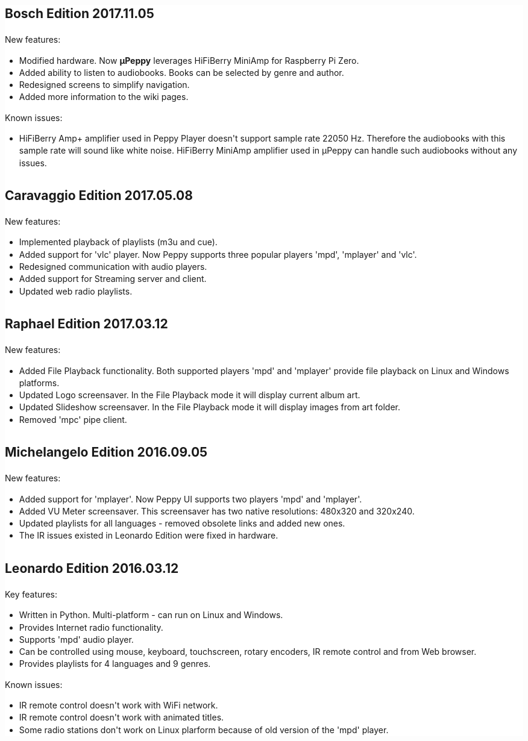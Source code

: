 ## Bosch Edition 2017.11.05

New features:
* Modified hardware. Now **&#181;Peppy** leverages HiFiBerry MiniAmp for Raspberry Pi Zero.
* Added ability to listen to audiobooks. Books can be selected by genre and author.
* Redesigned screens to simplify navigation.
* Added more information to the wiki pages.

Known issues:

* HiFiBerry Amp+ amplifier used in Peppy Player doesn't support sample rate 22050 Hz. Therefore the audiobooks with this sample rate will sound like white noise. HiFiBerry MiniAmp amplifier used in µPeppy can handle such audiobooks without any issues.

## Caravaggio Edition 2017.05.08

New features:
* Implemented playback of playlists (m3u and cue).
* Added support for 'vlc' player. Now Peppy supports three popular players 'mpd', 'mplayer' and 'vlc'.
* Redesigned communication with audio players.
* Added support for Streaming server and client.
* Updated web radio playlists.

## Raphael Edition 2017.03.12

New features:
* Added File Playback functionality. Both supported players 'mpd' and 'mplayer' provide file playback on Linux and Windows platforms.
* Updated Logo screensaver. In the File Playback mode it will display current album art.
* Updated Slideshow screensaver. In the File Playback mode it will display images from art folder.
* Removed 'mpc' pipe client.

## Michelangelo Edition 2016.09.05

New features:
* Added support for 'mplayer'. Now Peppy UI supports two players 'mpd' and 'mplayer'.
* Added VU Meter screensaver. This screensaver has two native resolutions: 480x320 and 320x240.
* Updated playlists for all languages - removed obsolete links and added new ones.
* The IR issues existed in Leonardo Edition were fixed in hardware.

## Leonardo Edition 2016.03.12

Key features:
* Written in Python. Multi-platform - can run on Linux and Windows.
* Provides Internet radio functionality.
* Supports 'mpd' audio player.
* Can be controlled using mouse, keyboard, touchscreen, rotary encoders, IR remote control and from Web browser.
* Provides playlists for 4 languages and 9 genres.

Known issues:
* IR remote control doesn't work with WiFi network.
* IR remote control doesn't work with animated titles.
* Some radio stations don't work on Linux plarform because of old version of the 'mpd' player.
